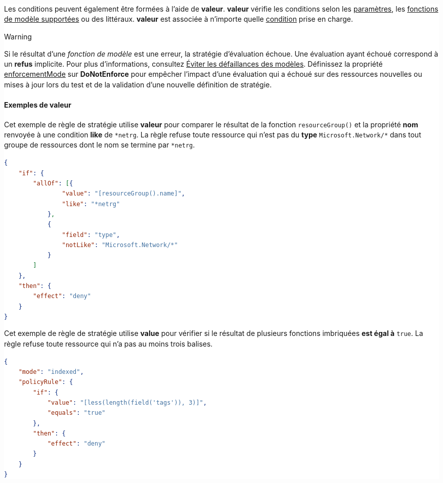 Les conditions peuvent également être formées à l’aide de **valeur**. **valeur** vérifie les conditions selon les [paramètres](#parameters), les [fonctions de modèle supportées](#policy-functions) ou des littéraux. **valeur** est associée à n’importe quelle [condition](#conditions) prise en charge.

> [!WARNING]
> Si le résultat d’une _fonction de modèle_ est une erreur, la stratégie d’évaluation échoue. Une évaluation ayant échoué correspond à un **refus** implicite. Pour plus d’informations, consultez [Éviter les défaillances des modèles](#avoiding-template-failures). Définissez la propriété [enforcementMode](./assignment-structure.md#enforcement-mode) sur **DoNotEnforce** pour empêcher l’impact d’une évaluation qui a échoué sur des ressources nouvelles ou mises à jour lors du test et de la validation d’une nouvelle définition de stratégie.

#### <a name="value-examples"></a>Exemples de valeur

Cet exemple de règle de stratégie utilise **valeur** pour comparer le résultat de la fonction `resourceGroup()` et la propriété **nom** renvoyée à une condition **like** de `*netrg`. La règle refuse toute ressource qui n’est pas du **type** `Microsoft.Network/*` dans tout groupe de ressources dont le nom se termine par `*netrg`.

```json
{
    "if": {
        "allOf": [{
                "value": "[resourceGroup().name]",
                "like": "*netrg"
            },
            {
                "field": "type",
                "notLike": "Microsoft.Network/*"
            }
        ]
    },
    "then": {
        "effect": "deny"
    }
}
```

Cet exemple de règle de stratégie utilise **value** pour vérifier si le résultat de plusieurs fonctions imbriquées **est égal à** `true`. La règle refuse toute ressource qui n’a pas au moins trois balises.

```json
{
    "mode": "indexed",
    "policyRule": {
        "if": {
            "value": "[less(length(field('tags')), 3)]",
            "equals": "true"
        },
        "then": {
            "effect": "deny"
        }
    }
}
```
